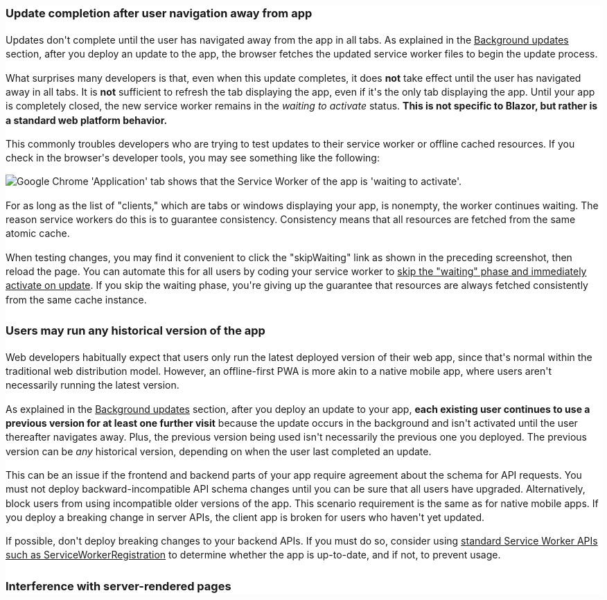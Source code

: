 ### Update completion after user navigation away from app

Updates don't complete until the user has navigated away from the app in all tabs. As explained in the [Background updates](#background-updates) section, after you deploy an update to the app, the browser fetches the updated service worker files to begin the update process.

What surprises many developers is that, even when this update completes, it does **not** take effect until the user has navigated away in all tabs. It is **not** sufficient to refresh the tab displaying the app, even if it's the only tab displaying the app. Until your app is completely closed, the new service worker remains in the *waiting to activate* status. **This is not specific to Blazor, but rather is a standard web platform behavior.**

This commonly troubles developers who are trying to test updates to their service worker or offline cached resources. If you check in the browser's developer tools, you may see something like the following:

![Google Chrome 'Application' tab shows that the Service Worker of the app is 'waiting to activate'.](progressive-web-app/_static/image7.png)

For as long as the list of "clients," which are tabs or windows displaying your app, is nonempty, the worker continues waiting. The reason service workers do this is to guarantee consistency. Consistency means that all resources are fetched from the same atomic cache.

When testing changes, you may find it convenient to click the "skipWaiting" link as shown in the preceding screenshot, then reload the page. You can automate this for all users by coding your service worker to [skip the "waiting" phase and immediately activate on update](https://developers.google.com/web/fundamentals/primers/service-workers/lifecycle#skip_the_waiting_phase). If you skip the waiting phase, you're giving up the guarantee that resources are always fetched consistently from the same cache instance.

### Users may run any historical version of the app

Web developers habitually expect that users only run the latest deployed version of their web app, since that's normal within the traditional web distribution model. However, an offline-first PWA is more akin to a native mobile app, where users aren't necessarily running the latest version.

As explained in the [Background updates](#background-updates) section, after you deploy an update to your app, **each existing user continues to use a previous version for at least one further visit** because the update occurs in the background and isn't activated until the user thereafter navigates away. Plus, the previous version being used isn't necessarily the previous one you deployed. The previous version can be *any* historical version, depending on when the user last completed an update.

This can be an issue if the frontend and backend parts of your app require agreement about the schema for API requests. You must not deploy backward-incompatible API schema changes until you can be sure that all users have upgraded. Alternatively, block users from using incompatible older versions of the app. This scenario requirement is the same as for native mobile apps. If you deploy a breaking change in server APIs, the client app is broken for users who haven't yet updated.

If possible, don't deploy breaking changes to your backend APIs. If you must do so, consider using [standard Service Worker APIs such as ServiceWorkerRegistration](https://developer.mozilla.org/docs/Web/API/ServiceWorkerRegistration) to determine whether the app is up-to-date, and if not, to prevent usage.

### Interference with server-rendered pages
